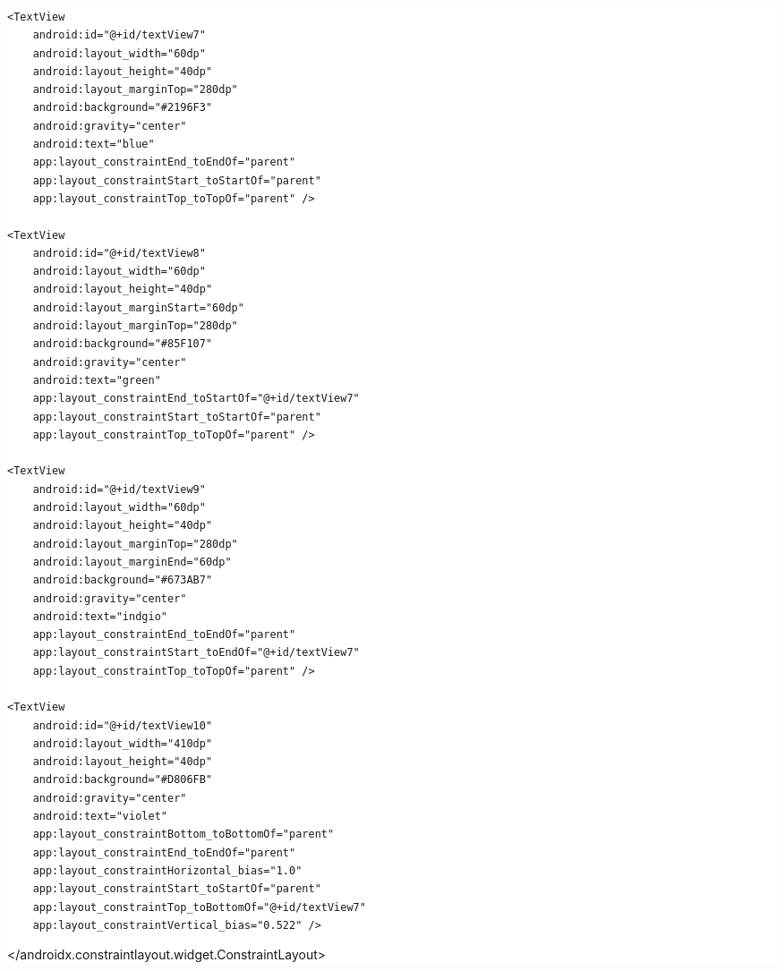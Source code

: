     <TextView
        android:id="@+id/textView7"
        android:layout_width="60dp"
        android:layout_height="40dp"
        android:layout_marginTop="280dp"
        android:background="#2196F3"
        android:gravity="center"
        android:text="blue"
        app:layout_constraintEnd_toEndOf="parent"
        app:layout_constraintStart_toStartOf="parent"
        app:layout_constraintTop_toTopOf="parent" />

    <TextView
        android:id="@+id/textView8"
        android:layout_width="60dp"
        android:layout_height="40dp"
        android:layout_marginStart="60dp"
        android:layout_marginTop="280dp"
        android:background="#85F107"
        android:gravity="center"
        android:text="green"
        app:layout_constraintEnd_toStartOf="@+id/textView7"
        app:layout_constraintStart_toStartOf="parent"
        app:layout_constraintTop_toTopOf="parent" />

    <TextView
        android:id="@+id/textView9"
        android:layout_width="60dp"
        android:layout_height="40dp"
        android:layout_marginTop="280dp"
        android:layout_marginEnd="60dp"
        android:background="#673AB7"
        android:gravity="center"
        android:text="indgio"
        app:layout_constraintEnd_toEndOf="parent"
        app:layout_constraintStart_toEndOf="@+id/textView7"
        app:layout_constraintTop_toTopOf="parent" />

    <TextView
        android:id="@+id/textView10"
        android:layout_width="410dp"
        android:layout_height="40dp"
        android:background="#D806FB"
        android:gravity="center"
        android:text="violet"
        app:layout_constraintBottom_toBottomOf="parent"
        app:layout_constraintEnd_toEndOf="parent"
        app:layout_constraintHorizontal_bias="1.0"
        app:layout_constraintStart_toStartOf="parent"
        app:layout_constraintTop_toBottomOf="@+id/textView7"
        app:layout_constraintVertical_bias="0.522" />

</androidx.constraintlayout.widget.ConstraintLayout>
